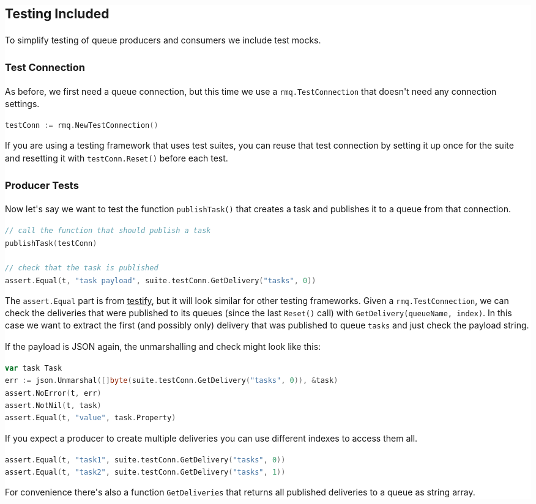 ## Testing Included

To simplify testing of queue producers and consumers we include test mocks.

### Test Connection

As before, we first need a queue connection, but this time we use a
`rmq.TestConnection` that doesn't need any connection settings.

```go
testConn := rmq.NewTestConnection()
```

If you are using a testing framework that uses test suites, you can reuse that
test connection by setting it up once for the suite and resetting it with
`testConn.Reset()` before each test.

### Producer Tests

Now let's say we want to test the function `publishTask()` that creates a task
and publishes it to a queue from that connection.

```go
// call the function that should publish a task
publishTask(testConn)

// check that the task is published
assert.Equal(t, "task payload", suite.testConn.GetDelivery("tasks", 0))
```

The `assert.Equal` part is from [testify][testify], but it will look similar
for other testing frameworks. Given a `rmq.TestConnection`, we can check the
deliveries that were published to its queues (since the last `Reset()` call)
with `GetDelivery(queueName, index)`. In this case we want to extract the first
(and possibly only) delivery that was published to queue `tasks` and just check
the payload string.

If the payload is JSON again, the unmarshalling and check might look like this:

```go
var task Task
err := json.Unmarshal([]byte(suite.testConn.GetDelivery("tasks", 0)), &task)
assert.NoError(t, err)
assert.NotNil(t, task)
assert.Equal(t, "value", task.Property)
```

If you expect a producer to create multiple deliveries you can use different
indexes to access them all.

```go
assert.Equal(t, "task1", suite.testConn.GetDelivery("tasks", 0))
assert.Equal(t, "task2", suite.testConn.GetDelivery("tasks", 1))
```

For convenience there's also a function `GetDeliveries` that returns all
published deliveries to a queue as string array.


[producer.go]: example/producer/main.go
[consumer.go]: example/consumer/main.go
[nutcracker]: https://github.com/twitter/twemproxy
[batch_consumer.go]: example/batch_consumer/main.go
[returner.go]: example/returner/main.go
[purger.go]: example/purger/main.go
[cleaner.go]: example/cleaner/main.go
[testify]: https://github.com/stretchr/testify
[handler.go]: example/handler/main.go